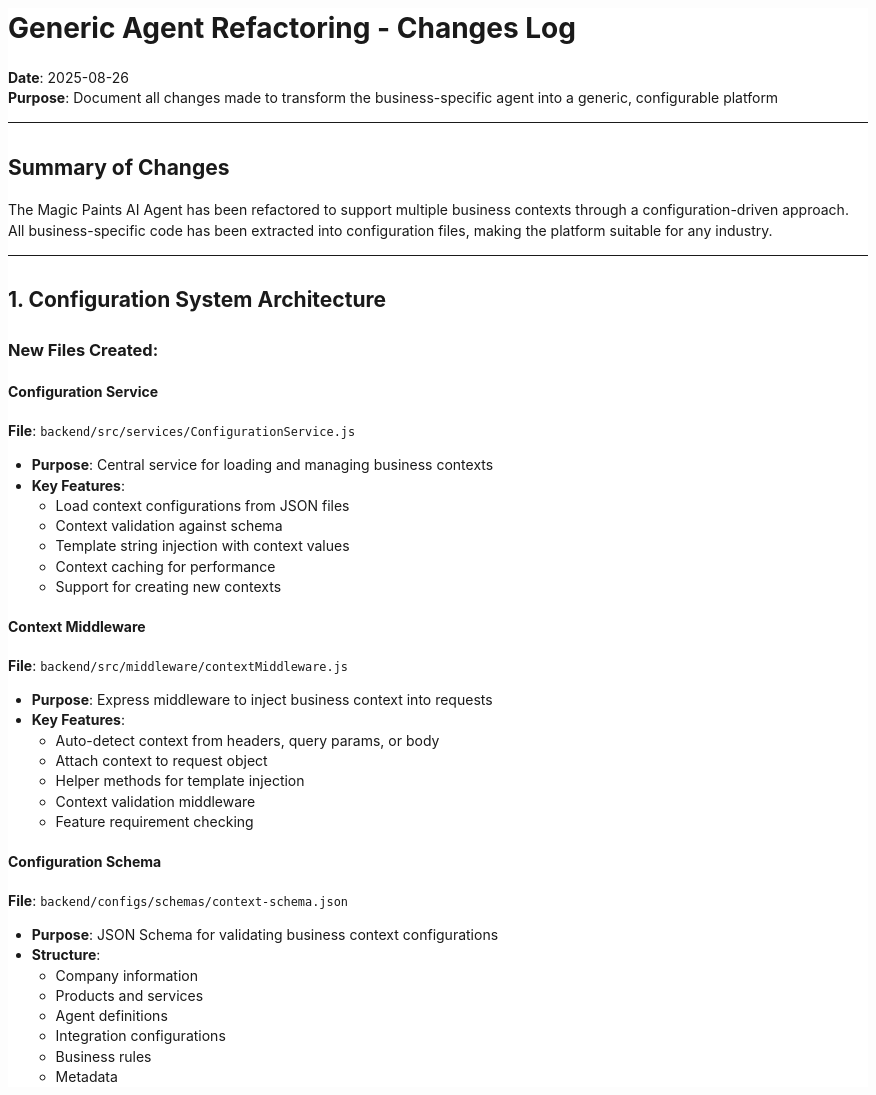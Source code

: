 # Generic Agent Refactoring - Changes Log

**Date**: 2025-08-26  
**Purpose**: Document all changes made to transform the business-specific agent into a generic, configurable platform

---

## Summary of Changes

The Magic Paints AI Agent has been refactored to support multiple business contexts through a configuration-driven approach. All business-specific code has been extracted into configuration files, making the platform suitable for any industry.

---

## 1. Configuration System Architecture

### New Files Created:

#### Configuration Service
**File**: `backend/src/services/ConfigurationService.js`
- **Purpose**: Central service for loading and managing business contexts
- **Key Features**:
  - Load context configurations from JSON files
  - Context validation against schema
  - Template string injection with context values
  - Context caching for performance
  - Support for creating new contexts

#### Context Middleware
**File**: `backend/src/middleware/contextMiddleware.js`
- **Purpose**: Express middleware to inject business context into requests
- **Key Features**:
  - Auto-detect context from headers, query params, or body
  - Attach context to request object
  - Helper methods for template injection
  - Context validation middleware
  - Feature requirement checking

#### Configuration Schema
**File**: `backend/configs/schemas/context-schema.json`
- **Purpose**: JSON Schema for validating business context configurations
- **Structure**:
  - Company information
  - Products and services
  - Agent definitions
  - Integration configurations
  - Business rules
  - Metadata
